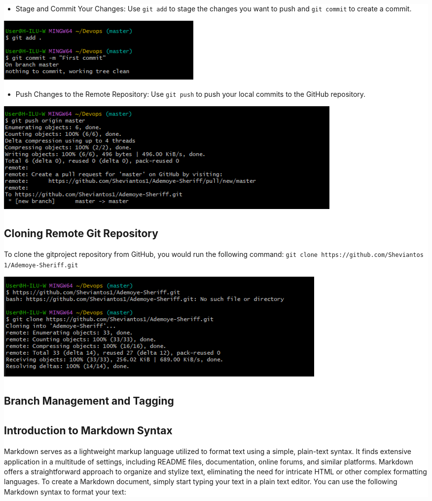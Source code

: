 - Stage and Commit Your Changes: Use `git add` to stage the changes you want to push and `git commit` to create a commit.

![Alt text](<IMAGES/Git add.PNG>)

- Push Changes to the Remote Repository: Use `git push` to push your local commits to the GitHub repository.

![Alt text](<IMAGES/Git Push n.PNG>)

## Cloning Remote Git Repository

To clone the gitproject repository from GitHub, you would run the following command: `git clone https://github.com/Sheviantos1/Ademoye-Sheriff.git`

![Alt text](<IMAGES/Git clone.PNG>)

## **Branch Management and Tagging**

## Introduction to Markdown Syntax

Markdown serves as a lightweight markup language utilized to format text using a simple, plain-text syntax. It finds extensive application in a multitude of settings, including README files, documentation, online forums, and similar platforms. Markdown offers a straightforward approach to organize and stylize text, eliminating the need for intricate HTML or other complex formatting languages. To create a Markdown document, simply start typing your text in a plain text editor. You can use the following Markdown syntax to format your text:
